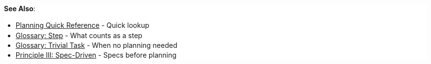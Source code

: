 
**See Also**:
- [Planning Quick Reference](../references/planning-ref.md) - Quick lookup
- [Glossary: Step](../glossary.md#step) - What counts as a step
- [Glossary: Trivial Task](../glossary.md#trivial-task) - When no planning needed
- [Principle III: Spec-Driven](03-spec-driven.md) - Specs before planning
